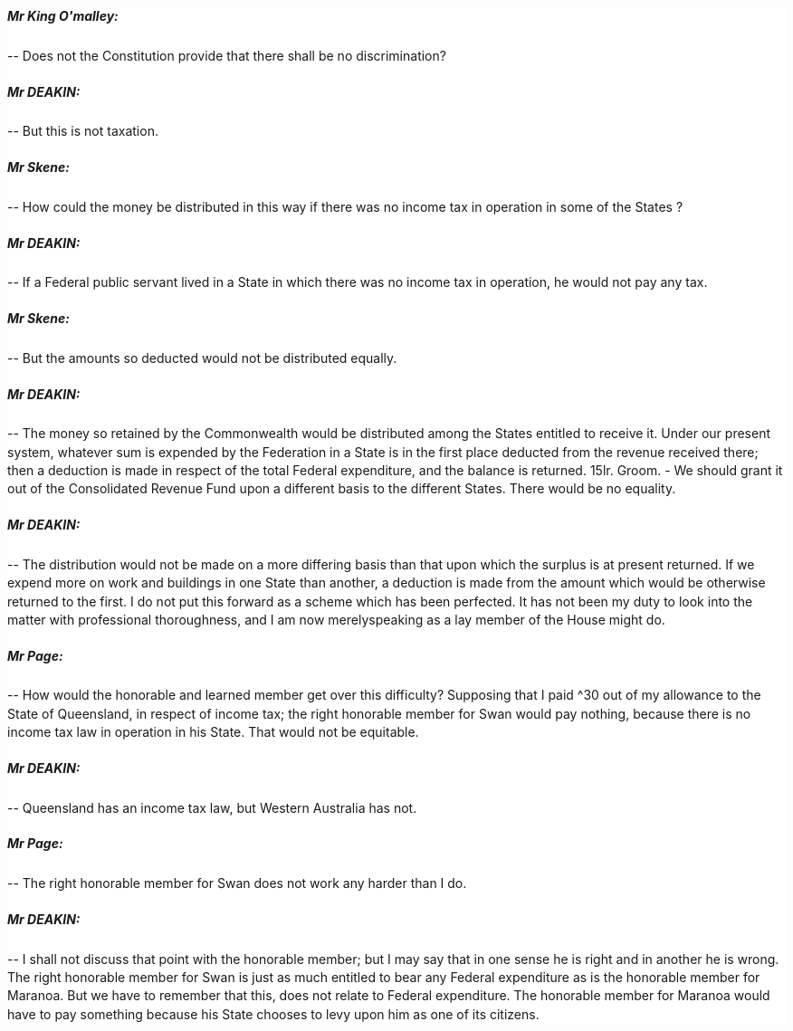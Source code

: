 ##### Mr King O'malley:

--  Does not the Constitution provide that there shall be no discrimination? 

##### Mr DEAKIN:

-- But this is not taxation. 

##### Mr Skene:

--  How could the money be distributed in this way if there was no income tax in operation in some of the States ? 

##### Mr DEAKIN:

-- If a Federal public servant lived in a State in which there was no income tax in operation, he would not pay any tax. 

##### Mr Skene:

--  But the amounts so deducted would not be distributed equally. 

##### Mr DEAKIN:

-- The money so retained by the Commonwealth would be distributed among the States entitled to receive it. Under our present system, whatever sum is expended by the Federation in a State is in the first place deducted from the revenue received there; then a deduction is made in respect of the total Federal expenditure, and the balance is returned.  15lr.  Groom.  -  We should grant it out of the Consolidated Revenue Fund upon a different basis to the different States. There would be no equality. 

##### Mr DEAKIN:

-- The distribution would not be made on a more differing basis than that upon which the surplus is at present returned. If we expend more on work and buildings in one State than  another, a deduction is made from the amount which would be otherwise returned to the first. I do not put this forward as a scheme which has been perfected. It has not been my duty to look into the matter with professional thoroughness, and I am now merelyspeaking as a lay member of the House might do. 

##### Mr Page:

-- How would the honorable and learned member get over this difficulty? Supposing that I paid ^30 out of my allowance to the State of Queensland, in respect of income tax; the right honorable member for Swan would pay nothing, because there is no income tax law in operation in his State. That would not be equitable. 

##### Mr DEAKIN:

-- Queensland has an income tax law, but Western Australia has not. 

##### Mr Page:

-- The right honorable member for Swan does not work any harder than I do. 

##### Mr DEAKIN:

-- I shall not discuss that point with the honorable member; but I may say that in one sense he is right and in another he is wrong. The right honorable member for Swan is just as much entitled to bear any Federal expenditure as is the honorable member for Maranoa. But we have to remember that this, does not relate to Federal expenditure. The honorable member for Maranoa would have to pay something because his State chooses to levy upon him as one of its citizens. 
